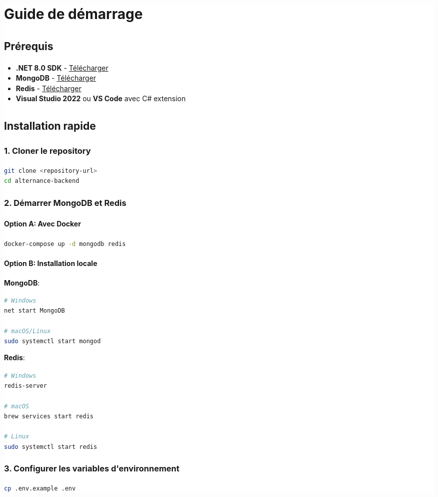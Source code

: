 # Guide de démarrage

## Prérequis

- **.NET 8.0 SDK** - [Télécharger](https://dotnet.microsoft.com/download/dotnet/8.0)
- **MongoDB** - [Télécharger](https://www.mongodb.com/try/download/community)
- **Redis** - [Télécharger](https://redis.io/download)
- **Visual Studio 2022** ou **VS Code** avec C# extension

## Installation rapide

### 1. Cloner le repository

```bash
git clone <repository-url>
cd alternance-backend
```

### 2. Démarrer MongoDB et Redis

#### Option A: Avec Docker

```bash
docker-compose up -d mongodb redis
```

#### Option B: Installation locale

**MongoDB**:
```bash
# Windows
net start MongoDB

# macOS/Linux
sudo systemctl start mongod
```

**Redis**:
```bash
# Windows
redis-server

# macOS
brew services start redis

# Linux
sudo systemctl start redis
```

### 3. Configurer les variables d'environnement

```bash
cp .env.example .env
```
